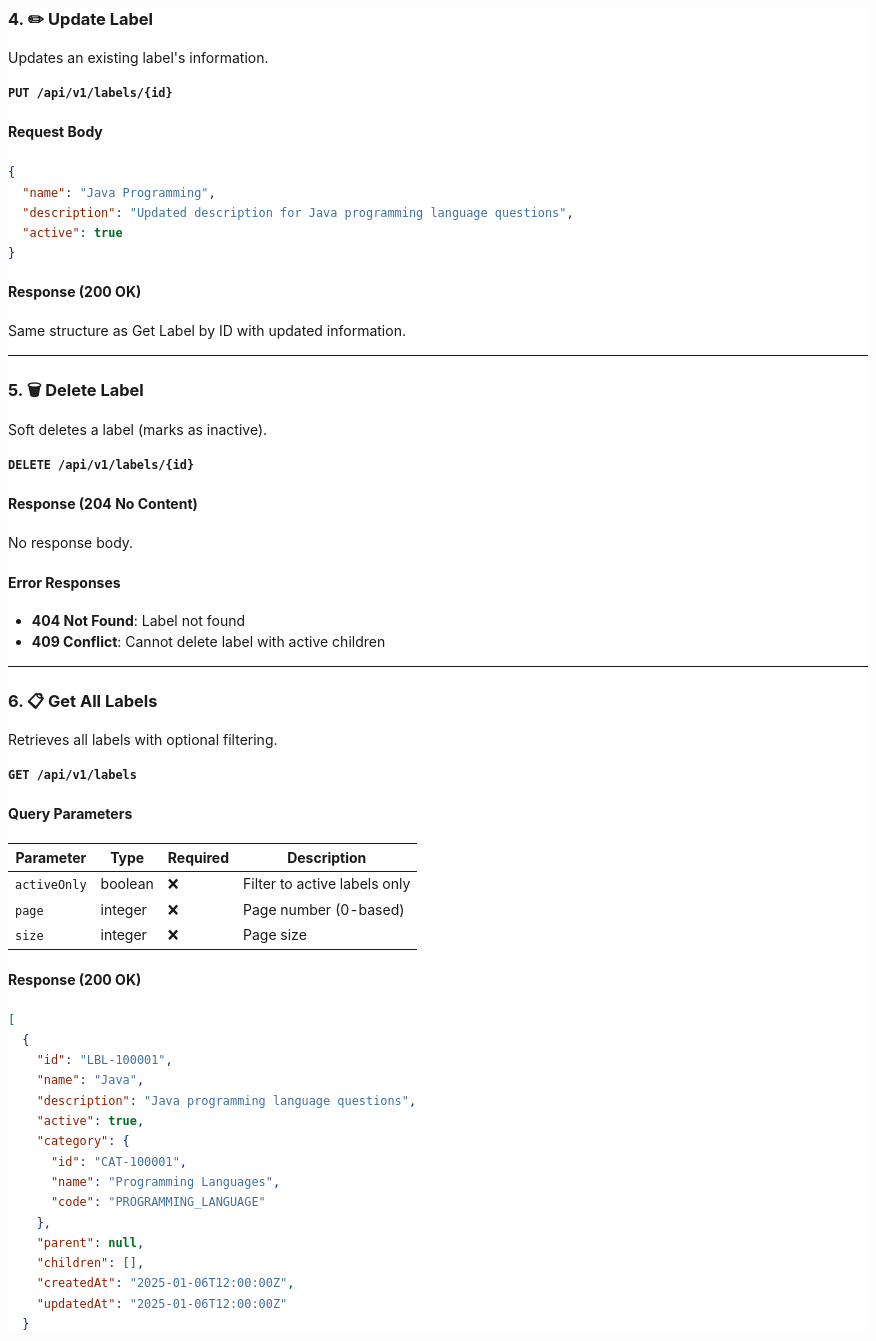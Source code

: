 
### 4. ✏️ Update Label
Updates an existing label's information.

**`PUT /api/v1/labels/{id}`**

#### Request Body
```json
{
  "name": "Java Programming",
  "description": "Updated description for Java programming language questions",
  "active": true
}
```

#### Response (200 OK)
Same structure as Get Label by ID with updated information.

---

### 5. 🗑️ Delete Label
Soft deletes a label (marks as inactive).

**`DELETE /api/v1/labels/{id}`**

#### Response (204 No Content)
No response body.

#### Error Responses
- **404 Not Found**: Label not found
- **409 Conflict**: Cannot delete label with active children

---

### 6. 📋 Get All Labels
Retrieves all labels with optional filtering.

**`GET /api/v1/labels`**

#### Query Parameters
| Parameter | Type | Required | Description |
|-----------|------|----------|-------------|
| `activeOnly` | boolean | ❌ | Filter to active labels only |
| `page` | integer | ❌ | Page number (0-based) |
| `size` | integer | ❌ | Page size |

#### Response (200 OK)
```json
[
  {
    "id": "LBL-100001",
    "name": "Java",
    "description": "Java programming language questions",
    "active": true,
    "category": {
      "id": "CAT-100001",
      "name": "Programming Languages",
      "code": "PROGRAMMING_LANGUAGE"
    },
    "parent": null,
    "children": [],
    "createdAt": "2025-01-06T12:00:00Z",
    "updatedAt": "2025-01-06T12:00:00Z"
  }
```